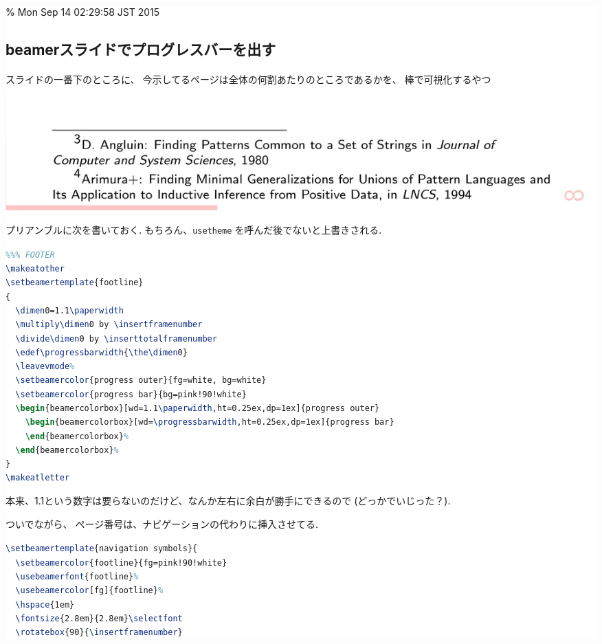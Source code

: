 % Mon Sep 14 02:29:58 JST 2015

## beamerスライドでプログレスバーを出す

スライドの一番下のところに、
今示してるページは全体の何割あたりのところであるかを、
棒で可視化するやつ

![](../../img/2015/0914-progressbar.jpg)

プリアンブルに次を書いておく.
もちろん、`usetheme` を呼んだ後でないと上書きされる.

```tex
%%% FOOTER
\makeatother
\setbeamertemplate{footline}
{
  \dimen0=1.1\paperwidth
  \multiply\dimen0 by \insertframenumber
  \divide\dimen0 by \inserttotalframenumber
  \edef\progressbarwidth{\the\dimen0}
  \leavevmode%
  \setbeamercolor{progress outer}{fg=white, bg=white}
  \setbeamercolor{progress bar}{bg=pink!90!white}
  \begin{beamercolorbox}[wd=1.1\paperwidth,ht=0.25ex,dp=1ex]{progress outer}
    \begin{beamercolorbox}[wd=\progressbarwidth,ht=0.25ex,dp=1ex]{progress bar}
    \end{beamercolorbox}%
  \end{beamercolorbox}%
}
\makeatletter
```

本来、1.1という数字は要らないのだけど、なんか左右に余白が勝手にできるので (どっかでいじった？).

ついでながら、
ページ番号は、ナビゲーションの代わりに挿入させてる.

```tex
\setbeamertemplate{navigation symbols}{
  \setbeamercolor{footline}{fg=pink!90!white}
  \usebeamerfont{footline}%
  \usebeamercolor[fg]{footline}%
  \hspace{1em}
  \fontsize{2.8em}{2.8em}\selectfont
  \rotatebox{90}{\insertframenumber}
```
